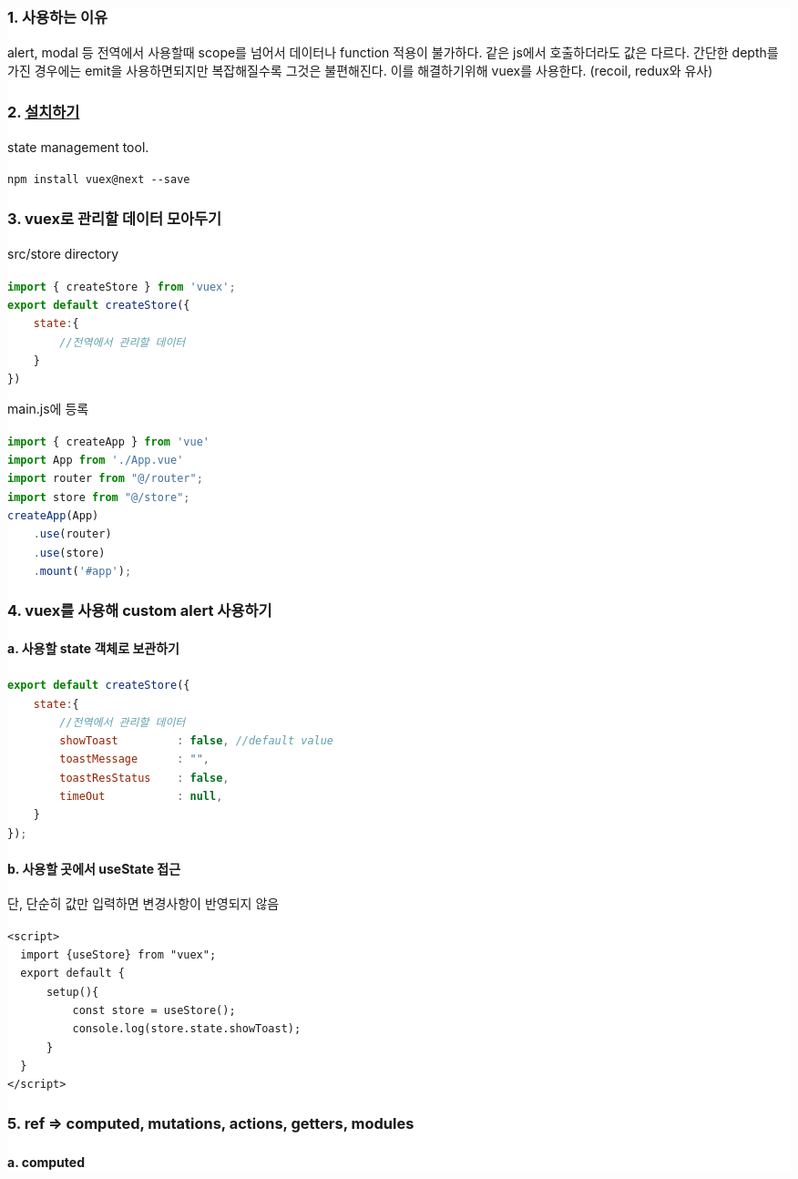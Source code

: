 ### 1. 사용하는 이유
alert, modal 등 전역에서 사용할때 scope를 넘어서 데이터나 function 적용이 불가하다.
같은 js에서 호출하더라도 값은 다르다.
간단한 depth를 가진 경우에는 emit을 사용하면되지만 복잡해질수록 그것은 불편해진다. 
이를 해결하기위해 vuex를 사용한다. (recoil, redux와 유사)
### 2. [설치하기](https://vuex.vuejs.org/installation.html#direct-download-cdn)
state management tool.
```dockerfile
npm install vuex@next --save
```
### 3. vuex로 관리할 데이터 모아두기
src/store directory
```javascript
import { createStore } from 'vuex';
export default createStore({
    state:{
        //전역에서 관리할 데이터
    }
})
```
main.js에 등록
```javascript
import { createApp } from 'vue'
import App from './App.vue'
import router from "@/router";
import store from "@/store";
createApp(App)
    .use(router)
    .use(store)
    .mount('#app');
```
### 4. vuex를 사용해 custom alert 사용하기
#### a. 사용할 state 객체로 보관하기
```javascript
export default createStore({
    state:{
        //전역에서 관리할 데이터
        showToast         : false, //default value
        toastMessage      : "",
        toastResStatus    : false,
        timeOut           : null,
    }
});
```
#### b. 사용할 곳에서 useState 접근
단, 단순히 값만 입력하면 변경사항이 반영되지 않음
```vue
<script>
  import {useStore} from "vuex";
  export default {
      setup(){
          const store = useStore();
          console.log(store.state.showToast);
      }
  }
</script>
```
### 5. ref => computed, mutations, actions, getters, modules 
#### a. computed